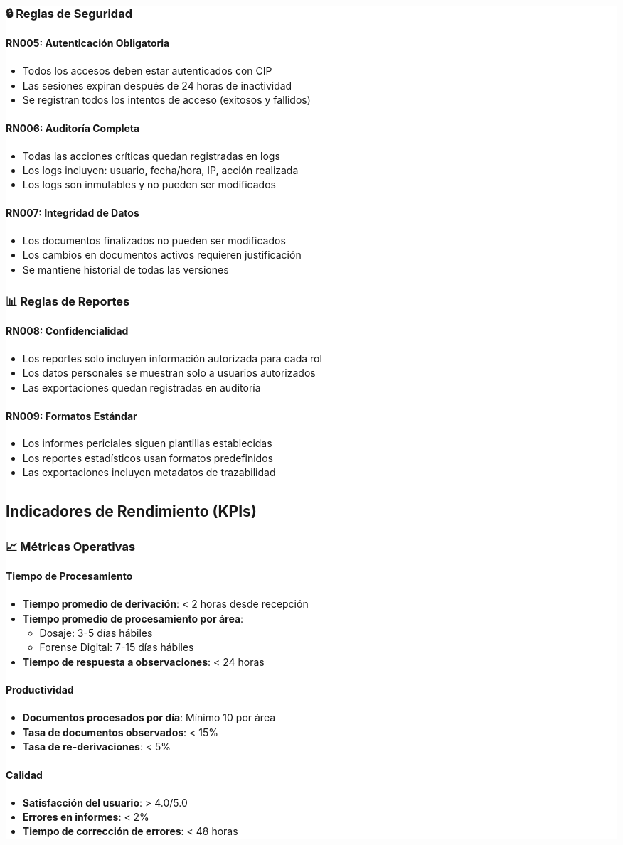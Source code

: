 ### 🔒 Reglas de Seguridad

#### RN005: Autenticación Obligatoria
- Todos los accesos deben estar autenticados con CIP
- Las sesiones expiran después de 24 horas de inactividad
- Se registran todos los intentos de acceso (exitosos y fallidos)

#### RN006: Auditoría Completa
- Todas las acciones críticas quedan registradas en logs
- Los logs incluyen: usuario, fecha/hora, IP, acción realizada
- Los logs son inmutables y no pueden ser modificados

#### RN007: Integridad de Datos
- Los documentos finalizados no pueden ser modificados
- Los cambios en documentos activos requieren justificación
- Se mantiene historial de todas las versiones

### 📊 Reglas de Reportes

#### RN008: Confidencialidad
- Los reportes solo incluyen información autorizada para cada rol
- Los datos personales se muestran solo a usuarios autorizados
- Las exportaciones quedan registradas en auditoría

#### RN009: Formatos Estándar
- Los informes periciales siguen plantillas establecidas
- Los reportes estadísticos usan formatos predefinidos
- Las exportaciones incluyen metadatos de trazabilidad

## Indicadores de Rendimiento (KPIs)

### 📈 Métricas Operativas

#### Tiempo de Procesamiento
- **Tiempo promedio de derivación**: < 2 horas desde recepción
- **Tiempo promedio de procesamiento por área**:
  - Dosaje: 3-5 días hábiles
  - Forense Digital: 7-15 días hábiles
- **Tiempo de respuesta a observaciones**: < 24 horas

#### Productividad
- **Documentos procesados por día**: Mínimo 10 por área
- **Tasa de documentos observados**: < 15%
- **Tasa de re-derivaciones**: < 5%

#### Calidad
- **Satisfacción del usuario**: > 4.0/5.0
- **Errores en informes**: < 2%
- **Tiempo de corrección de errores**: < 48 horas
